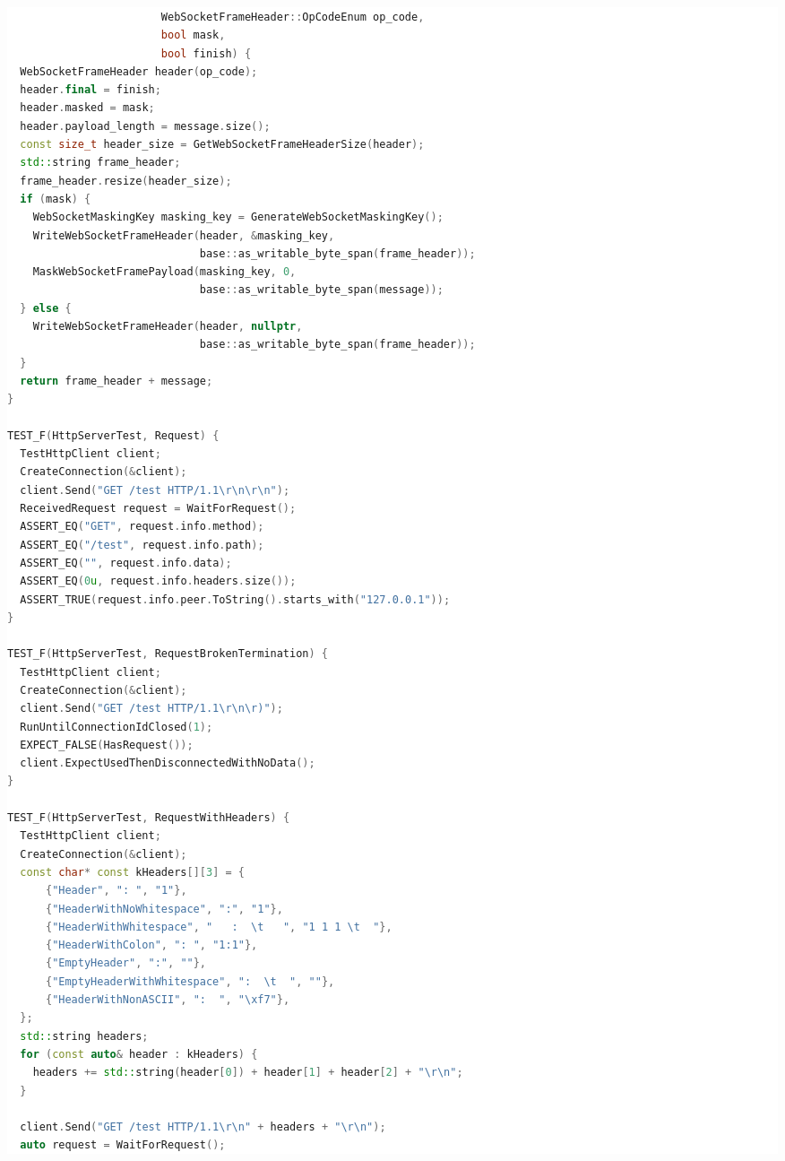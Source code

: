 ```cpp
                        WebSocketFrameHeader::OpCodeEnum op_code,
                        bool mask,
                        bool finish) {
  WebSocketFrameHeader header(op_code);
  header.final = finish;
  header.masked = mask;
  header.payload_length = message.size();
  const size_t header_size = GetWebSocketFrameHeaderSize(header);
  std::string frame_header;
  frame_header.resize(header_size);
  if (mask) {
    WebSocketMaskingKey masking_key = GenerateWebSocketMaskingKey();
    WriteWebSocketFrameHeader(header, &masking_key,
                              base::as_writable_byte_span(frame_header));
    MaskWebSocketFramePayload(masking_key, 0,
                              base::as_writable_byte_span(message));
  } else {
    WriteWebSocketFrameHeader(header, nullptr,
                              base::as_writable_byte_span(frame_header));
  }
  return frame_header + message;
}

TEST_F(HttpServerTest, Request) {
  TestHttpClient client;
  CreateConnection(&client);
  client.Send("GET /test HTTP/1.1\r\n\r\n");
  ReceivedRequest request = WaitForRequest();
  ASSERT_EQ("GET", request.info.method);
  ASSERT_EQ("/test", request.info.path);
  ASSERT_EQ("", request.info.data);
  ASSERT_EQ(0u, request.info.headers.size());
  ASSERT_TRUE(request.info.peer.ToString().starts_with("127.0.0.1"));
}

TEST_F(HttpServerTest, RequestBrokenTermination) {
  TestHttpClient client;
  CreateConnection(&client);
  client.Send("GET /test HTTP/1.1\r\n\r)");
  RunUntilConnectionIdClosed(1);
  EXPECT_FALSE(HasRequest());
  client.ExpectUsedThenDisconnectedWithNoData();
}

TEST_F(HttpServerTest, RequestWithHeaders) {
  TestHttpClient client;
  CreateConnection(&client);
  const char* const kHeaders[][3] = {
      {"Header", ": ", "1"},
      {"HeaderWithNoWhitespace", ":", "1"},
      {"HeaderWithWhitespace", "   :  \t   ", "1 1 1 \t  "},
      {"HeaderWithColon", ": ", "1:1"},
      {"EmptyHeader", ":", ""},
      {"EmptyHeaderWithWhitespace", ":  \t  ", ""},
      {"HeaderWithNonASCII", ":  ", "\xf7"},
  };
  std::string headers;
  for (const auto& header : kHeaders) {
    headers += std::string(header[0]) + header[1] + header[2] + "\r\n";
  }

  client.Send("GET /test HTTP/1.1\r\n" + headers + "\r\n");
  auto request = WaitForRequest();
```